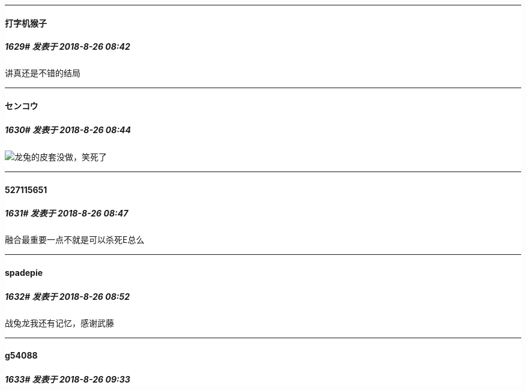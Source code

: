 


-----

####  打字机猴子  
##### 1629#       发表于 2018-8-26 08:42




讲真还是不错的结局







-----

####  センコウ  
##### 1630#       发表于 2018-8-26 08:44



<img src="https://static.saraba1st.com/image/smiley/face2017/048.png" referrerpolicy="no-referrer">龙兔的皮套没做，笑死了







-----

####  527115651  
##### 1631#       发表于 2018-8-26 08:47




融合最重要一点不就是可以杀死E总么







-----

####  spadepie  
##### 1632#       发表于 2018-8-26 08:52




战兔龙我还有记忆，感谢武藤







-----

####  g54088  
##### 1633#       发表于 2018-8-26 09:33
